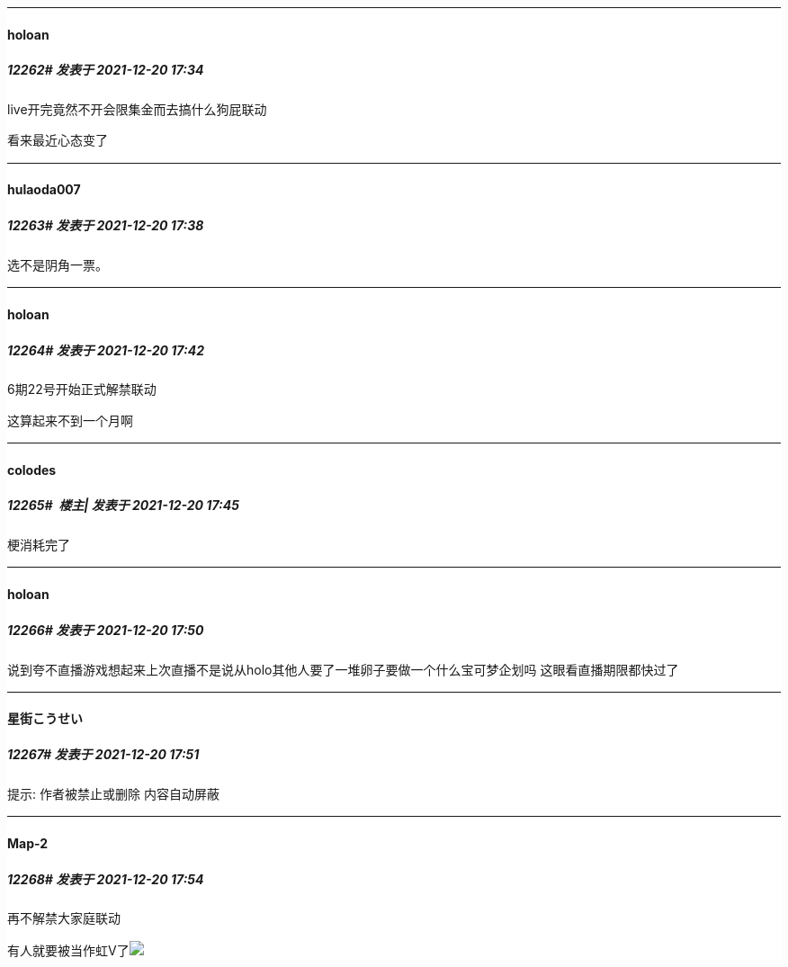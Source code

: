 *****

####  holoan  
##### 12262#       发表于 2021-12-20 17:34

live开完竟然不开会限集金而去搞什么狗屁联动

看来最近心态变了

*****

####  hulaoda007  
##### 12263#       发表于 2021-12-20 17:38

选不是阴角一票。

*****

####  holoan  
##### 12264#       发表于 2021-12-20 17:42

6期22号开始正式解禁联动

这算起来不到一个月啊

*****

####  colodes  
##### 12265#         楼主| 发表于 2021-12-20 17:45

梗消耗完了

*****

####  holoan  
##### 12266#       发表于 2021-12-20 17:50

说到夸不直播游戏想起来上次直播不是说从holo其他人要了一堆卵子要做一个什么宝可梦企划吗 这眼看直播期限都快过了

*****

####  星街こうせい  
##### 12267#       发表于 2021-12-20 17:51

提示: 作者被禁止或删除 内容自动屏蔽

*****

####  Map-2  
##### 12268#       发表于 2021-12-20 17:54

再不解禁大家庭联动

有人就要被当作虹V了<img src="https://static.saraba1st.com/image/smiley/face2017/067.png" referrerpolicy="no-referrer">
